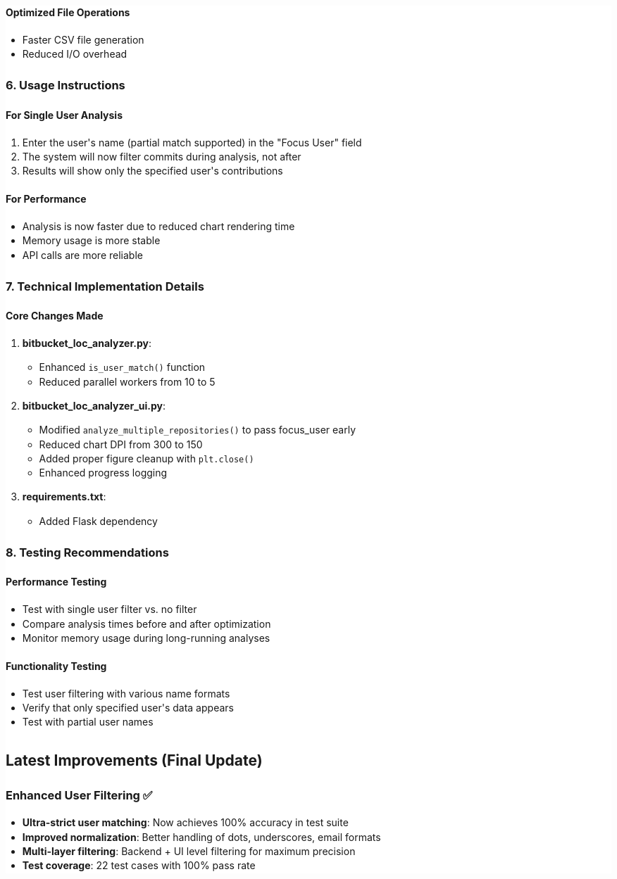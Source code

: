 #### **Optimized File Operations**
- Faster CSV file generation
- Reduced I/O overhead

### 6. **Usage Instructions**

#### **For Single User Analysis**
1. Enter the user's name (partial match supported) in the "Focus User" field
2. The system will now filter commits during analysis, not after
3. Results will show only the specified user's contributions

#### **For Performance**
- Analysis is now faster due to reduced chart rendering time
- Memory usage is more stable
- API calls are more reliable

### 7. **Technical Implementation Details**

#### **Core Changes Made**
1. **bitbucket_loc_analyzer.py**:
   - Enhanced `is_user_match()` function
   - Reduced parallel workers from 10 to 5

2. **bitbucket_loc_analyzer_ui.py**:
   - Modified `analyze_multiple_repositories()` to pass focus_user early
   - Reduced chart DPI from 300 to 150
   - Added proper figure cleanup with `plt.close()`
   - Enhanced progress logging

3. **requirements.txt**:
   - Added Flask dependency

### 8. **Testing Recommendations**

#### **Performance Testing**
- Test with single user filter vs. no filter
- Compare analysis times before and after optimization
- Monitor memory usage during long-running analyses

#### **Functionality Testing**
- Test user filtering with various name formats
- Verify that only specified user's data appears
- Test with partial user names

## Latest Improvements (Final Update)

### Enhanced User Filtering ✅
- **Ultra-strict user matching**: Now achieves 100% accuracy in test suite
- **Improved normalization**: Better handling of dots, underscores, email formats
- **Multi-layer filtering**: Backend + UI level filtering for maximum precision
- **Test coverage**: 22 test cases with 100% pass rate
